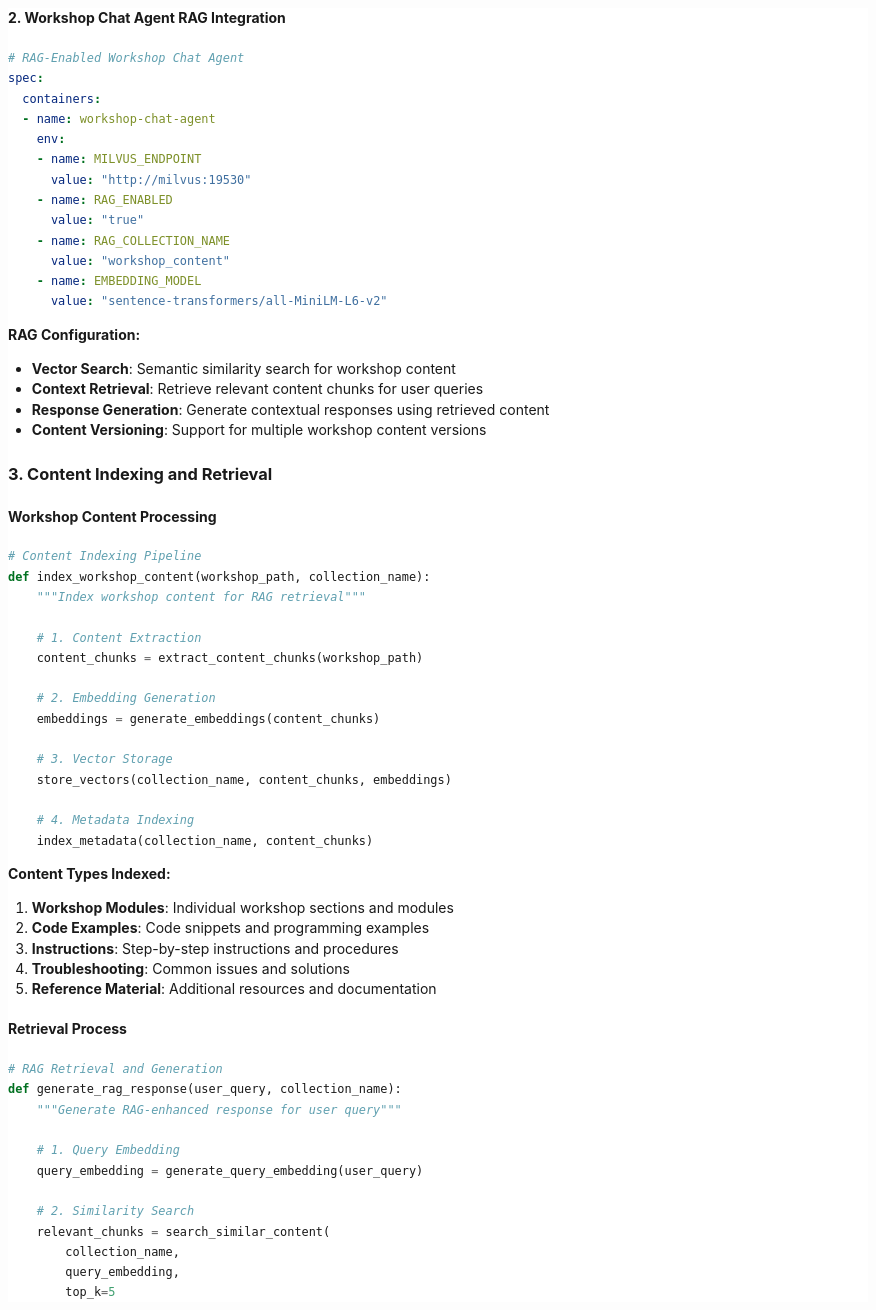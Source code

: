 #### **2. Workshop Chat Agent RAG Integration**
```yaml
# RAG-Enabled Workshop Chat Agent
spec:
  containers:
  - name: workshop-chat-agent
    env:
    - name: MILVUS_ENDPOINT
      value: "http://milvus:19530"
    - name: RAG_ENABLED
      value: "true"
    - name: RAG_COLLECTION_NAME
      value: "workshop_content"
    - name: EMBEDDING_MODEL
      value: "sentence-transformers/all-MiniLM-L6-v2"
```

**RAG Configuration:**
- **Vector Search**: Semantic similarity search for workshop content
- **Context Retrieval**: Retrieve relevant content chunks for user queries
- **Response Generation**: Generate contextual responses using retrieved content
- **Content Versioning**: Support for multiple workshop content versions

### **3. Content Indexing and Retrieval**

#### **Workshop Content Processing**
```python
# Content Indexing Pipeline
def index_workshop_content(workshop_path, collection_name):
    """Index workshop content for RAG retrieval"""
    
    # 1. Content Extraction
    content_chunks = extract_content_chunks(workshop_path)
    
    # 2. Embedding Generation
    embeddings = generate_embeddings(content_chunks)
    
    # 3. Vector Storage
    store_vectors(collection_name, content_chunks, embeddings)
    
    # 4. Metadata Indexing
    index_metadata(collection_name, content_chunks)
```

**Content Types Indexed:**
1. **Workshop Modules**: Individual workshop sections and modules
2. **Code Examples**: Code snippets and programming examples
3. **Instructions**: Step-by-step instructions and procedures
4. **Troubleshooting**: Common issues and solutions
5. **Reference Material**: Additional resources and documentation

#### **Retrieval Process**
```python
# RAG Retrieval and Generation
def generate_rag_response(user_query, collection_name):
    """Generate RAG-enhanced response for user query"""
    
    # 1. Query Embedding
    query_embedding = generate_query_embedding(user_query)
    
    # 2. Similarity Search
    relevant_chunks = search_similar_content(
        collection_name, 
        query_embedding, 
        top_k=5
```